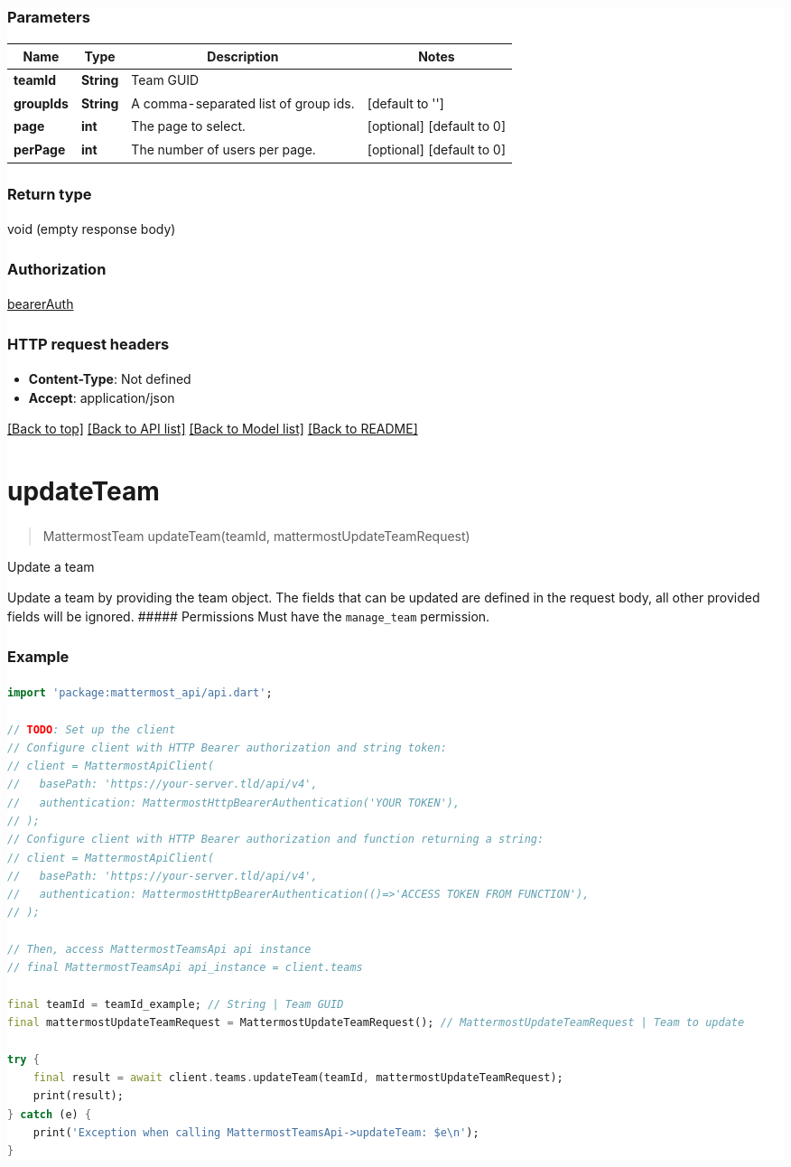 ### Parameters

Name | Type | Description  | Notes
------------- | ------------- | ------------- | -------------
 **teamId** | **String**| Team GUID | 
 **groupIds** | **String**| A comma-separated list of group ids. | [default to '']
 **page** | **int**| The page to select. | [optional] [default to 0]
 **perPage** | **int**| The number of users per page. | [optional] [default to 0]

### Return type

void (empty response body)

### Authorization

[bearerAuth](../GENERATED_README.md#bearerAuth)

### HTTP request headers

 - **Content-Type**: Not defined
 - **Accept**: application/json

[[Back to top]](#) [[Back to API list]](../GENERATED_README.md#documentation-for-api-endpoints) [[Back to Model list]](../GENERATED_README.md#documentation-for-models) [[Back to README]](../GENERATED_README.md)

# **updateTeam**
> MattermostTeam updateTeam(teamId, mattermostUpdateTeamRequest)

Update a team

Update a team by providing the team object. The fields that can be updated are defined in the request body, all other provided fields will be ignored. ##### Permissions Must have the `manage_team` permission. 

### Example
```dart
import 'package:mattermost_api/api.dart';

// TODO: Set up the client
// Configure client with HTTP Bearer authorization and string token:
// client = MattermostApiClient(
//   basePath: 'https://your-server.tld/api/v4',
//   authentication: MattermostHttpBearerAuthentication('YOUR TOKEN'),
// );
// Configure client with HTTP Bearer authorization and function returning a string:
// client = MattermostApiClient(
//   basePath: 'https://your-server.tld/api/v4',
//   authentication: MattermostHttpBearerAuthentication(()=>'ACCESS TOKEN FROM FUNCTION'),
// );

// Then, access MattermostTeamsApi api instance
// final MattermostTeamsApi api_instance = client.teams

final teamId = teamId_example; // String | Team GUID
final mattermostUpdateTeamRequest = MattermostUpdateTeamRequest(); // MattermostUpdateTeamRequest | Team to update

try {
    final result = await client.teams.updateTeam(teamId, mattermostUpdateTeamRequest);
    print(result);
} catch (e) {
    print('Exception when calling MattermostTeamsApi->updateTeam: $e\n');
}
```